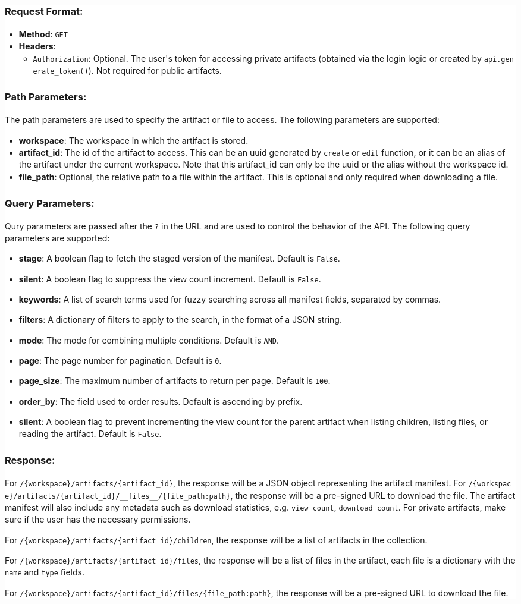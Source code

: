 
### Request Format:

- **Method**: `GET`
- **Headers**:
  - `Authorization`: Optional. The user's token for accessing private artifacts (obtained via the login logic or created by `api.generate_token()`). Not required for public artifacts.

### Path Parameters:

The path parameters are used to specify the artifact or file to access. The following parameters are supported:

- **workspace**: The workspace in which the artifact is stored.
- **artifact_id**: The id of the artifact to access. This can be an uuid generated by `create` or `edit` function, or it can be an alias of the artifact under the current workspace. Note that this artifact_id can only be the uuid or the alias without the workspace id.
- **file_path**: Optional, the relative path to a file within the artifact. This is optional and only required when downloading a file.

### Query Parameters:

Qury parameters are passed after the `?` in the URL and are used to control the behavior of the API. The following query parameters are supported:

- **stage**: A boolean flag to fetch the staged version of the manifest. Default is `False`.
- **silent**: A boolean flag to suppress the view count increment. Default is `False`.

- **keywords**: A list of search terms used for fuzzy searching across all manifest fields, separated by commas.
- **filters**: A dictionary of filters to apply to the search, in the format of a JSON string.
- **mode**: The mode for combining multiple conditions. Default is `AND`.
- **page**: The page number for pagination. Default is `0`.
- **page_size**: The maximum number of artifacts to return per page. Default is `100`.
- **order_by**: The field used to order results. Default is ascending by prefix.
- **silent**: A boolean flag to prevent incrementing the view count for the parent artifact when listing children, listing files, or reading the artifact. Default is `False`.

### Response:

For `/{workspace}/artifacts/{artifact_id}`, the response will be a JSON object representing the artifact manifest. For `/{workspace}/artifacts/{artifact_id}/__files__/{file_path:path}`, the response will be a pre-signed URL to download the file. The artifact manifest will also include any metadata such as download statistics, e.g. `view_count`, `download_count`. For private artifacts, make sure if the user has the necessary permissions.

For `/{workspace}/artifacts/{artifact_id}/children`, the response will be a list of artifacts in the collection.

For `/{workspace}/artifacts/{artifact_id}/files`, the response will be a list of files in the artifact, each file is a dictionary with the `name` and `type` fields.

For `/{workspace}/artifacts/{artifact_id}/files/{file_path:path}`, the response will be a pre-signed URL to download the file.
